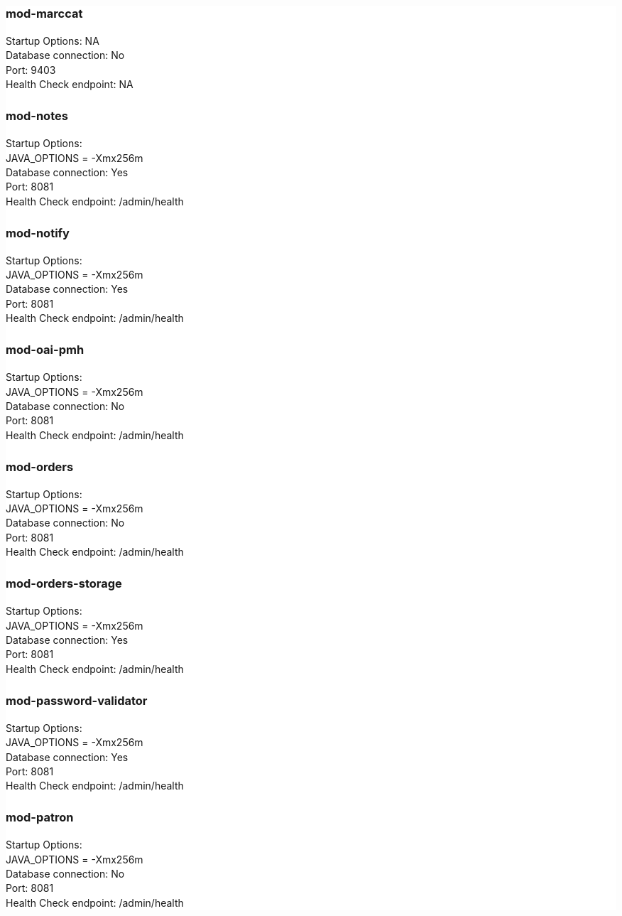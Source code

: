 ### mod-marccat
Startup Options: NA<br/>
Database connection: No<br/>
Port: 9403<br/>
Health Check endpoint: NA

### mod-notes
Startup Options:<br/>
JAVA_OPTIONS = -Xmx256m<br/>
Database connection: Yes<br/>
Port: 8081<br/>
Health Check endpoint: /admin/health

### mod-notify
Startup Options:<br/>
JAVA_OPTIONS = -Xmx256m<br/>
Database connection: Yes<br/>
Port: 8081<br/>
Health Check endpoint: /admin/health

### mod-oai-pmh
Startup Options:<br/>
JAVA_OPTIONS = -Xmx256m<br/>
Database connection: No<br/>
Port: 8081<br/>
Health Check endpoint: /admin/health

### mod-orders
Startup Options:<br/>
JAVA_OPTIONS = -Xmx256m<br/>
Database connection: No<br/>
Port: 8081<br/>
Health Check endpoint: /admin/health

### mod-orders-storage
Startup Options:<br/>
JAVA_OPTIONS = -Xmx256m<br/>
Database connection: Yes<br/>
Port: 8081<br/>
Health Check endpoint: /admin/health

### mod-password-validator
Startup Options:<br/>
JAVA_OPTIONS = -Xmx256m<br/>
Database connection: Yes<br/>
Port: 8081<br/>
Health Check endpoint: /admin/health

### mod-patron
Startup Options:<br/>
JAVA_OPTIONS = -Xmx256m<br/>
Database connection: No<br/>
Port: 8081<br/>
Health Check endpoint: /admin/health
